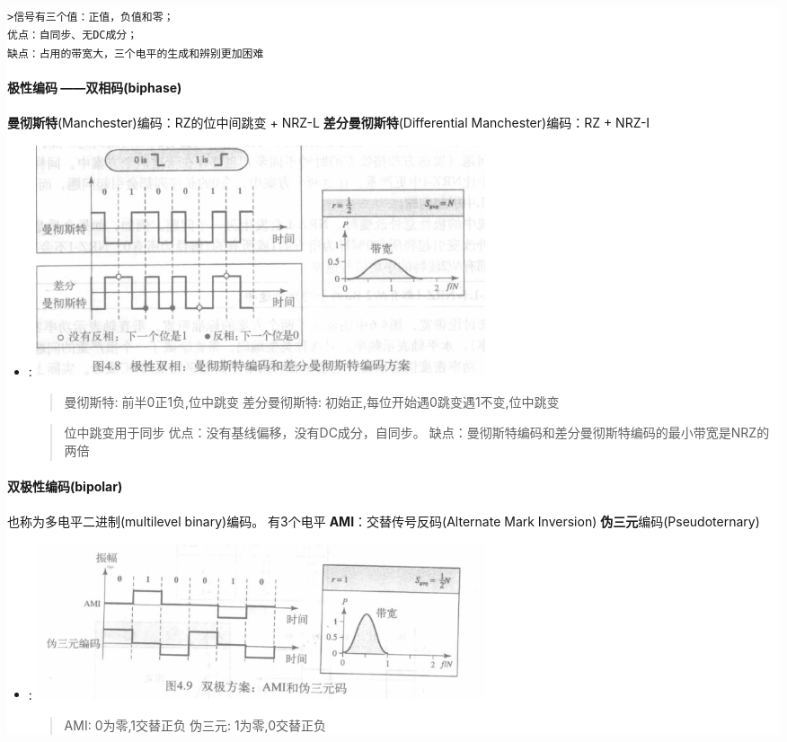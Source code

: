     >信号有三个值：正值，负值和零；
    优点：自同步、无DC成分；
    缺点：占用的带宽大，三个电平的生成和辨别更加困难
#### 极性编码 ——双相码(biphase)
**曼彻斯特**(Manchester)编码：RZ的位中间跳变 + NRZ-L
**差分曼彻斯特**(Differential Manchester)编码：RZ + NRZ-I
* :
    <img src="./pics/04/1.9双向码.png" width="500"/>
    > 曼彻斯特: 前半0正1负,位中跳变
    差分曼彻斯特: 初始正,每位开始遇0跳变遇1不变,位中跳变

    > 位中跳变用于同步
    优点：没有基线偏移，没有DC成分，自同步。
    缺点：曼彻斯特编码和差分曼彻斯特编码的最小带宽是NRZ的两倍
#### 双极性编码(bipolar)
也称为多电平二进制(multilevel binary)编码。
有3个电平
**AMI**：交替传号反码(Alternate Mark Inversion)
**伪三元**编码(Pseudoternary)
* :
    <img src="./pics/04/2.1双极.png" width="500"/>
    > AMI: 0为零,1交替正负
    伪三元: 1为零,0交替正负
